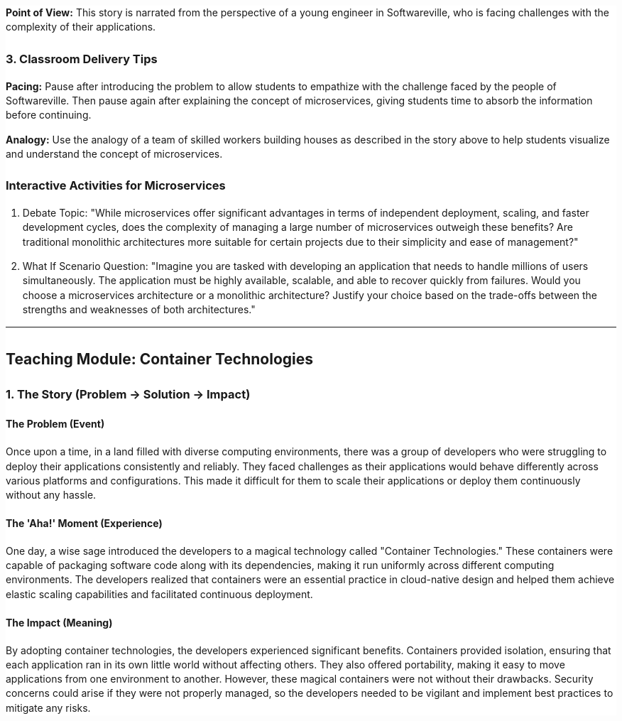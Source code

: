 **Point of View:** This story is narrated from the perspective of a young engineer in Softwareville, who is facing challenges with the complexity of their applications.

### 3. Classroom Delivery Tips
**Pacing:** Pause after introducing the problem to allow students to empathize with the challenge faced by the people of Softwareville. Then pause again after explaining the concept of microservices, giving students time to absorb the information before continuing.

**Analogy:** Use the analogy of a team of skilled workers building houses as described in the story above to help students visualize and understand the concept of microservices.

### Interactive Activities for Microservices
 1. Debate Topic: "While microservices offer significant advantages in terms of independent deployment, scaling, and faster development cycles, does the complexity of managing a large number of microservices outweigh these benefits? Are traditional monolithic architectures more suitable for certain projects due to their simplicity and ease of management?"

2. What If Scenario Question: "Imagine you are tasked with developing an application that needs to handle millions of users simultaneously. The application must be highly available, scalable, and able to recover quickly from failures. Would you choose a microservices architecture or a monolithic architecture? Justify your choice based on the trade-offs between the strengths and weaknesses of both architectures."


---

## Teaching Module: Container Technologies
 ### 1. The Story (Problem -> Solution -> Impact)

#### The Problem (Event)
Once upon a time, in a land filled with diverse computing environments, there was a group of developers who were struggling to deploy their applications consistently and reliably. They faced challenges as their applications would behave differently across various platforms and configurations. This made it difficult for them to scale their applications or deploy them continuously without any hassle.

#### The 'Aha!' Moment (Experience)
One day, a wise sage introduced the developers to a magical technology called "Container Technologies." These containers were capable of packaging software code along with its dependencies, making it run uniformly across different computing environments. The developers realized that containers were an essential practice in cloud-native design and helped them achieve elastic scaling capabilities and facilitated continuous deployment.

#### The Impact (Meaning)
By adopting container technologies, the developers experienced significant benefits. Containers provided isolation, ensuring that each application ran in its own little world without affecting others. They also offered portability, making it easy to move applications from one environment to another. However, these magical containers were not without their drawbacks. Security concerns could arise if they were not properly managed, so the developers needed to be vigilant and implement best practices to mitigate any risks.
